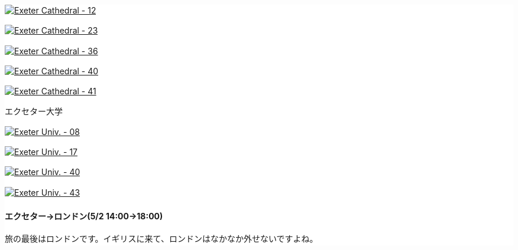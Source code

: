 <p>
<a href="http://www.flickr.com/photos/7190707@N05/3507154736/" onclick="__gaTracker('send', 'event', 'outbound-article', 'http://www.flickr.com/photos/7190707@N05/3507154736/', '');" title="Exeter Cathedral - 12 by typhoon634, on Flickr"><img width="375" alt="Exeter Cathedral - 12" src="http://farm4.static.flickr.com/3397/3507154736_00a2d648ec.jpg" height="500" /></a>
</p>

<p>
<a href="http://www.flickr.com/photos/7190707@N05/3507155268/" onclick="__gaTracker('send', 'event', 'outbound-article', 'http://www.flickr.com/photos/7190707@N05/3507155268/', '');" title="Exeter Cathedral - 23 by typhoon634, on Flickr"><img width="500" alt="Exeter Cathedral - 23" src="http://farm4.static.flickr.com/3559/3507155268_6a034336e0.jpg" height="375" /></a>
</p>

<p>
<a href="http://www.flickr.com/photos/7190707@N05/3507155780/" onclick="__gaTracker('send', 'event', 'outbound-article', 'http://www.flickr.com/photos/7190707@N05/3507155780/', '');" title="Exeter Cathedral - 36 by typhoon634, on Flickr"><img width="500" alt="Exeter Cathedral - 36" src="http://farm4.static.flickr.com/3627/3507155780_d2424d20c9.jpg" height="375" /></a>
</p>

<p>
<a href="http://www.flickr.com/photos/7190707@N05/3506348209/" onclick="__gaTracker('send', 'event', 'outbound-article', 'http://www.flickr.com/photos/7190707@N05/3506348209/', '');" title="Exeter Cathedral - 40 by typhoon634, on Flickr"><img width="500" alt="Exeter Cathedral - 40" src="http://farm4.static.flickr.com/3326/3506348209_7c1fa3645c.jpg" height="375" /></a>
</p>

<p>
<a href="http://www.flickr.com/photos/7190707@N05/3507156398/" onclick="__gaTracker('send', 'event', 'outbound-article', 'http://www.flickr.com/photos/7190707@N05/3507156398/', '');" title="Exeter Cathedral - 41 by typhoon634, on Flickr"><img width="500" alt="Exeter Cathedral - 41" src="http://farm4.static.flickr.com/3612/3507156398_583bb2b200.jpg" height="375" /></a>
</p>

<p>
    エクセター大学
</p>

<p>
<a href="http://www.flickr.com/photos/7190707@N05/3507174788/" onclick="__gaTracker('send', 'event', 'outbound-article', 'http://www.flickr.com/photos/7190707@N05/3507174788/', '');" title="Exeter Univ. - 08 by typhoon634, on Flickr"><img width="500" alt="Exeter Univ. - 08" src="http://farm4.static.flickr.com/3563/3507174788_175db9338a.jpg" height="375" /></a>
</p>

<p>
<a href="http://www.flickr.com/photos/7190707@N05/3507175526/" onclick="__gaTracker('send', 'event', 'outbound-article', 'http://www.flickr.com/photos/7190707@N05/3507175526/', '');" title="Exeter Univ. - 17 by typhoon634, on Flickr"><img width="500" alt="Exeter Univ. - 17" src="http://farm4.static.flickr.com/3577/3507175526_1148f6e440.jpg" height="375" /></a>
</p>

<p>
<a href="http://www.flickr.com/photos/7190707@N05/3506367937/" onclick="__gaTracker('send', 'event', 'outbound-article', 'http://www.flickr.com/photos/7190707@N05/3506367937/', '');" title="Exeter Univ. - 40 by typhoon634, on Flickr"><img width="500" alt="Exeter Univ. - 40" src="http://farm4.static.flickr.com/3358/3506367937_b122730d42.jpg" height="375" /></a>
</p>

<p>
<a href="http://www.flickr.com/photos/7190707@N05/3507176164/" onclick="__gaTracker('send', 'event', 'outbound-article', 'http://www.flickr.com/photos/7190707@N05/3507176164/', '');" title="Exeter Univ. - 43 by typhoon634, on Flickr"><img width="500" alt="Exeter Univ. - 43" src="http://farm4.static.flickr.com/3592/3507176164_b50485cc74.jpg" height="375" /></a>
</p></p>

<h4>
    エクセター→ロンドン(5/2 14:00→18:00)
</h4>

<p>
    旅の最後はロンドンです。イギリスに来て、ロンドンはなかなか外せないですよね。
</p>

<p>
<center>
</center>
</p>

